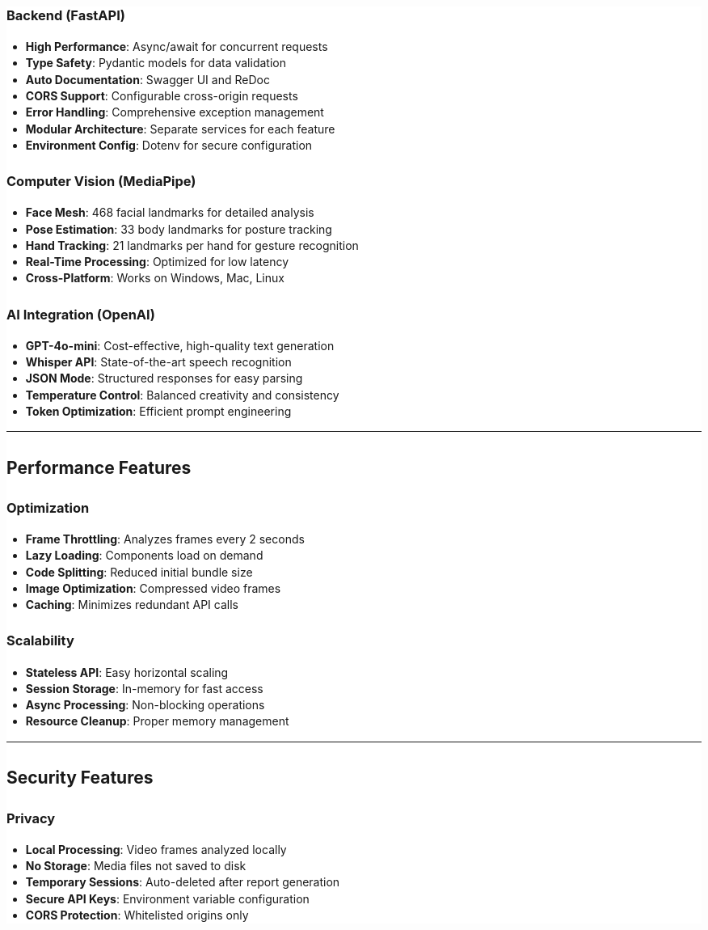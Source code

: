 ### Backend (FastAPI)
- **High Performance**: Async/await for concurrent requests
- **Type Safety**: Pydantic models for data validation
- **Auto Documentation**: Swagger UI and ReDoc
- **CORS Support**: Configurable cross-origin requests
- **Error Handling**: Comprehensive exception management
- **Modular Architecture**: Separate services for each feature
- **Environment Config**: Dotenv for secure configuration

### Computer Vision (MediaPipe)
- **Face Mesh**: 468 facial landmarks for detailed analysis
- **Pose Estimation**: 33 body landmarks for posture tracking
- **Hand Tracking**: 21 landmarks per hand for gesture recognition
- **Real-Time Processing**: Optimized for low latency
- **Cross-Platform**: Works on Windows, Mac, Linux

### AI Integration (OpenAI)
- **GPT-4o-mini**: Cost-effective, high-quality text generation
- **Whisper API**: State-of-the-art speech recognition
- **JSON Mode**: Structured responses for easy parsing
- **Temperature Control**: Balanced creativity and consistency
- **Token Optimization**: Efficient prompt engineering

---

## Performance Features

### Optimization
- **Frame Throttling**: Analyzes frames every 2 seconds
- **Lazy Loading**: Components load on demand
- **Code Splitting**: Reduced initial bundle size
- **Image Optimization**: Compressed video frames
- **Caching**: Minimizes redundant API calls

### Scalability
- **Stateless API**: Easy horizontal scaling
- **Session Storage**: In-memory for fast access
- **Async Processing**: Non-blocking operations
- **Resource Cleanup**: Proper memory management

---

## Security Features

### Privacy
- **Local Processing**: Video frames analyzed locally
- **No Storage**: Media files not saved to disk
- **Temporary Sessions**: Auto-deleted after report generation
- **Secure API Keys**: Environment variable configuration
- **CORS Protection**: Whitelisted origins only
